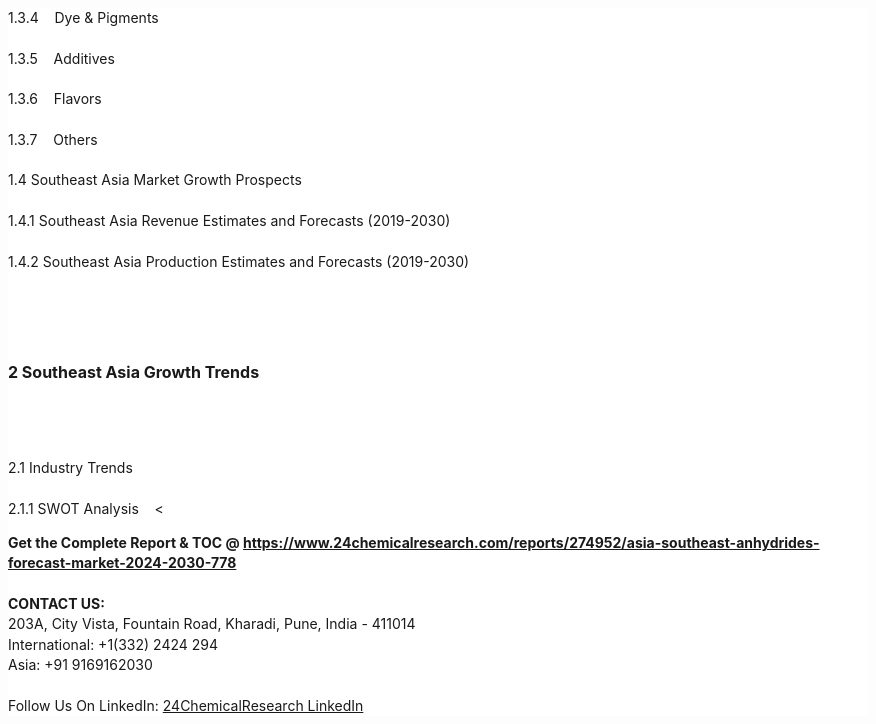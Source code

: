 1.3.4&nbsp;&nbsp; &nbsp;Dye & Pigments<br /><br />
1.3.5&nbsp;&nbsp; &nbsp;Additives<br /><br />
1.3.6&nbsp;&nbsp; &nbsp;Flavors<br /><br />
1.3.7&nbsp;&nbsp; &nbsp;Others<br /><br />
1.4 Southeast Asia Market Growth Prospects&nbsp;&nbsp; &nbsp;<br /><br />
1.4.1 Southeast Asia Revenue Estimates and Forecasts (2019-2030)&nbsp;&nbsp; &nbsp;<br /><br />
1.4.2 Southeast Asia Production Estimates and Forecasts (2019-2030)&nbsp;&nbsp;</p><br />
<br />
<h2><span style="font-size:16px"><strong>2 Southeast Asia Growth Trends&nbsp;&nbsp; &nbsp;</strong></span></h2><br />
<br />
<p>2.1 Industry Trends&nbsp;&nbsp; &nbsp;<br /><br />
2.1.1 SWOT Analysis&nbsp;&nbsp; &nbsp;<</p><div><b>Get the Complete Report & TOC @ 
            <a href="https://www.24chemicalresearch.com/reports/274952/asia-southeast-anhydrides-forecast-market-2024-2030-778">
            https://www.24chemicalresearch.com/reports/274952/asia-southeast-anhydrides-forecast-market-2024-2030-778</a></b></div><br><b>CONTACT US:</b><br>
            203A, City Vista, Fountain Road, Kharadi, Pune, India - 411014<br>
            International: +1(332) 2424 294<br>
            Asia: +91 9169162030 <br><br>
            Follow Us On LinkedIn: <a href="https://www.linkedin.com/company/24chemicalresearch/">24ChemicalResearch LinkedIn</a>